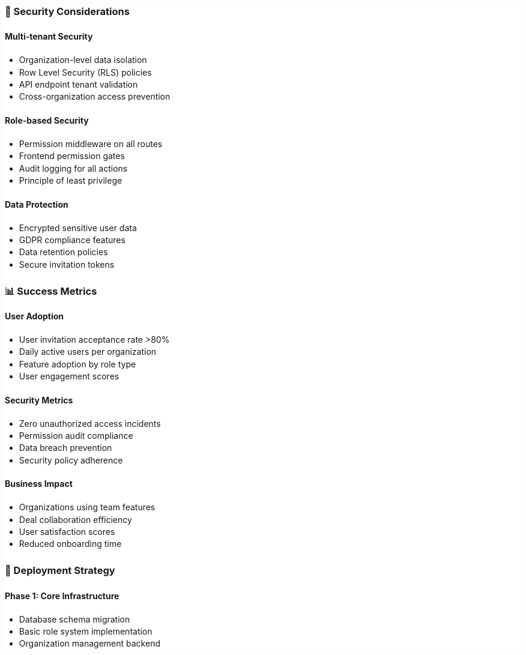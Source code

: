 ### 🔐 Security Considerations

#### **Multi-tenant Security**

- Organization-level data isolation
- Row Level Security (RLS) policies
- API endpoint tenant validation
- Cross-organization access prevention

#### **Role-based Security**

- Permission middleware on all routes
- Frontend permission gates
- Audit logging for all actions
- Principle of least privilege

#### **Data Protection**

- Encrypted sensitive user data
- GDPR compliance features
- Data retention policies
- Secure invitation tokens

### 📊 Success Metrics

#### **User Adoption**

- User invitation acceptance rate >80%
- Daily active users per organization
- Feature adoption by role type
- User engagement scores

#### **Security Metrics**

- Zero unauthorized access incidents
- Permission audit compliance
- Data breach prevention
- Security policy adherence

#### **Business Impact**

- Organizations using team features
- Deal collaboration efficiency
- User satisfaction scores
- Reduced onboarding time

### 🚀 Deployment Strategy

#### **Phase 1: Core Infrastructure**

- Database schema migration
- Basic role system implementation
- Organization management backend
